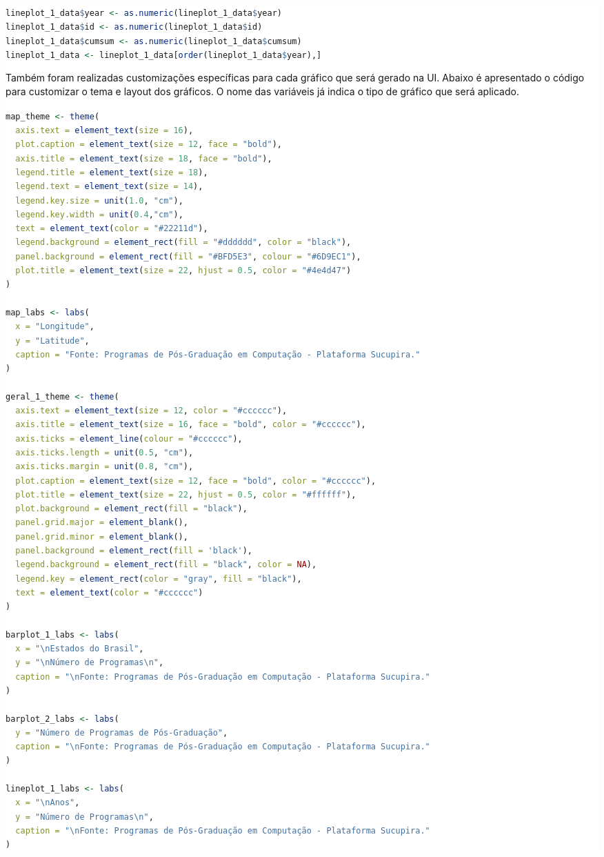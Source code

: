 ```R
lineplot_1_data$year <- as.numeric(lineplot_1_data$year)
lineplot_1_data$id <- as.numeric(lineplot_1_data$id)
lineplot_1_data$cumsum <- as.numeric(lineplot_1_data$cumsum)
lineplot_1_data <- lineplot_1_data[order(lineplot_1_data$year),]
```

Também foram realizadas customizações específicas para cada gráfico que será gerado na UI. Abaixo é apresentado o código para customizar o tema e layout dos gráficos. O nome das variáveis já indica o tipo de gráfico que será aplicado.

```R
map_theme <- theme(
  axis.text = element_text(size = 16),
  plot.caption = element_text(size = 12, face = "bold"),
  axis.title = element_text(size = 18, face = "bold"),
  legend.title = element_text(size = 18), 
  legend.text = element_text(size = 14),
  legend.key.size = unit(1.0, "cm"),
  legend.key.width = unit(0.4,"cm"),
  text = element_text(color = "#22211d"), 
  legend.background = element_rect(fill = "#dddddd", color = "black"),
  panel.background = element_rect(fill = "#BFD5E3", colour = "#6D9EC1"),
  plot.title = element_text(size = 22, hjust = 0.5, color = "#4e4d47")
)

map_labs <- labs(
  x = "Longitude", 
  y = "Latitude", 
  caption = "Fonte: Programas de Pós-Graduação em Computação - Plataforma Sucupira."
) 

geral_1_theme <- theme(
  axis.text = element_text(size = 12, color = "#cccccc"),
  axis.title = element_text(size = 16, face = "bold", color = "#cccccc"),
  axis.ticks = element_line(colour = "#cccccc"),
  axis.ticks.length = unit(0.5, "cm"),
  axis.ticks.margin = unit(0.8, "cm"),
  plot.caption = element_text(size = 12, face = "bold", color = "#cccccc"),
  plot.title = element_text(size = 22, hjust = 0.5, color = "#ffffff"),
  plot.background = element_rect(fill = "black"),
  panel.grid.major = element_blank(),
  panel.grid.minor = element_blank(),
  panel.background = element_rect(fill = 'black'),
  legend.background = element_rect(fill = "black", color = NA),
  legend.key = element_rect(color = "gray", fill = "black"),
  text = element_text(color = "#cccccc")
)

barplot_1_labs <- labs(
  x = "\nEstados do Brasil", 
  y = "\nNúmero de Programas\n", 
  caption = "\nFonte: Programas de Pós-Graduação em Computação - Plataforma Sucupira."
) 

barplot_2_labs <- labs(
  y = "Número de Programas de Pós-Graduação", 
  caption = "\nFonte: Programas de Pós-Graduação em Computação - Plataforma Sucupira."
) 

lineplot_1_labs <- labs(
  x = "\nAnos", 
  y = "Número de Programas\n", 
  caption = "\nFonte: Programas de Pós-Graduação em Computação - Plataforma Sucupira."
) 
```